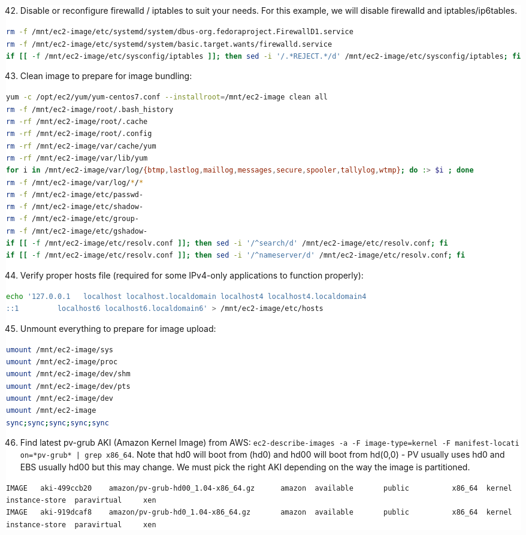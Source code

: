 42. Disable or reconfigure firewalld / iptables to suit your needs.  For this example, we will disable firewalld and iptables/ip6tables.

   ```bash
   rm -f /mnt/ec2-image/etc/systemd/system/dbus-org.fedoraproject.FirewallD1.service
   rm -f /mnt/ec2-image/etc/systemd/system/basic.target.wants/firewalld.service
   if [[ -f /mnt/ec2-image/etc/sysconfig/iptables ]]; then sed -i '/.*REJECT.*/d' /mnt/ec2-image/etc/sysconfig/iptables; fi
   ```

43. Clean image to prepare for image bundling:

   ```bash
   yum -c /opt/ec2/yum/yum-centos7.conf --installroot=/mnt/ec2-image clean all
   rm -f /mnt/ec2-image/root/.bash_history
   rm -rf /mnt/ec2-image/root/.cache
   rm -rf /mnt/ec2-image/root/.config
   rm -rf /mnt/ec2-image/var/cache/yum
   rm -rf /mnt/ec2-image/var/lib/yum
   for i in /mnt/ec2-image/var/log/{btmp,lastlog,maillog,messages,secure,spooler,tallylog,wtmp}; do :> $i ; done
   rm -f /mnt/ec2-image/var/log/*/*
   rm -f /mnt/ec2-image/etc/passwd-
   rm -f /mnt/ec2-image/etc/shadow-
   rm -f /mnt/ec2-image/etc/group-
   rm -f /mnt/ec2-image/etc/gshadow-
   if [[ -f /mnt/ec2-image/etc/resolv.conf ]]; then sed -i '/^search/d' /mnt/ec2-image/etc/resolv.conf; fi
   if [[ -f /mnt/ec2-image/etc/resolv.conf ]]; then sed -i '/^nameserver/d' /mnt/ec2-image/etc/resolv.conf; fi
   ```

44. Verify proper hosts file (required for some IPv4-only applications to function properly):

   ```bash
   echo '127.0.0.1   localhost localhost.localdomain localhost4 localhost4.localdomain4
   ::1         localhost6 localhost6.localdomain6' > /mnt/ec2-image/etc/hosts
   ```

45. Unmount everything to prepare for image upload:

   ```bash
   umount /mnt/ec2-image/sys
   umount /mnt/ec2-image/proc
   umount /mnt/ec2-image/dev/shm
   umount /mnt/ec2-image/dev/pts
   umount /mnt/ec2-image/dev
   umount /mnt/ec2-image
   sync;sync;sync;sync;sync
   ```

46. Find latest pv-grub AKI (Amazon Kernel Image) from AWS: `ec2-describe-images -a -F image-type=kernel -F manifest-location=*pv-grub* | grep x86_64`.  Note that hd0 will boot from (hd0) and hd00 will boot from hd(0,0) - PV usually uses hd0 and EBS usually hd00 but this may change.  We must pick the right AKI depending on the way the image is partitioned.

   ```bash
   IMAGE   aki-499ccb20    amazon/pv-grub-hd00_1.04-x86_64.gz      amazon  available       public          x86_64  kernel                          instance-store  paravirtual     xen
   IMAGE   aki-919dcaf8    amazon/pv-grub-hd0_1.04-x86_64.gz       amazon  available       public          x86_64  kernel                          instance-store  paravirtual     xen
   ```
